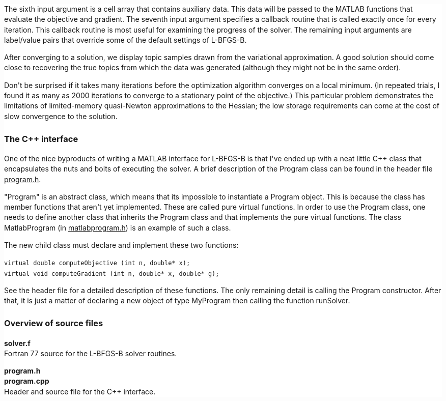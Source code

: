 The sixth input argument is a cell array that contains auxiliary
data. This data will be passed to the MATLAB functions that evaluate
the objective and gradient. The seventh input argument specifies a
callback routine that is called exactly once for every iteration. This
callback routine is most useful for examining the progress of the
solver. The remaining input arguments are label/value pairs that
override some of the default settings of L-BFGS-B.

After converging to a solution, we display topic samples drawn from
the variational approximation. A good solution should come close to
recovering the true topics from which the data was generated (although
they might not be in the same order).

Don't be surprised if it takes many iterations before the optimization
algorithm converges on a local minimum. (In repeated trials, I found
it as many as 2000 iterations to converge to a stationary point of the
objective.) This particular problem demonstrates the limitations of
limited-memory quasi-Newton approximations to the Hessian; the low
storage requirements can come at the cost of slow convergence to the
solution.

### The C++ interface

One of the nice byproducts of writing a MATLAB interface for
L-BFGS-B is that I've ended up with a neat little C++ class that
encapsulates the nuts and bolts of executing the solver. A brief
description of the Program class can be found in the header file
[program.h](src/program.h).

"Program" is an abstract class, which means that its impossible to
instantiate a Program object. This is because the class has member
functions that aren't yet implemented. These are called pure virtual
functions. In order to use the Program class, one needs to define
another class that inherits the Program class and that implements the
pure virtual functions. The class MatlabProgram (in
[matlabprogram.h](src/matlabprogram.h)) is an example of such a class.

The new child class must declare and implement these two
functions:

    virtual double computeObjective (int n, double* x);
    virtual void computeGradient (int n, double* x, double* g);

See the header file for a detailed description of these functions. The
only remaining detail is calling the Program constructor. After that,
it is just a matter of declaring a new object of type MyProgram then
calling the function runSolver.

### Overview of source files

<b>solver.f</b><br>
Fortran 77 source for the L-BFGS-B solver
routines.

<b>program.h<br>
program.cpp<br></b>
Header and source file for the C++ interface.
